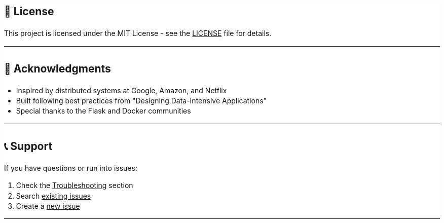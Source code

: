 
## 📄 License

This project is licensed under the MIT License - see the [LICENSE](LICENSE) file for details.

---

## 🙏 Acknowledgments

- Inspired by distributed systems at Google, Amazon, and Netflix
- Built following best practices from "Designing Data-Intensive Applications"
- Special thanks to the Flask and Docker communities

---

## 📞 Support

If you have questions or run into issues:

1. Check the [Troubleshooting](#-troubleshooting) section
2. Search [existing issues](https://github.com/yilincaii/HashFlow-LoadBalancer/issues)
3. Create a [new issue](https://github.com/yilincaii/HashFlow-LoadBalancer/issues/new)

---

